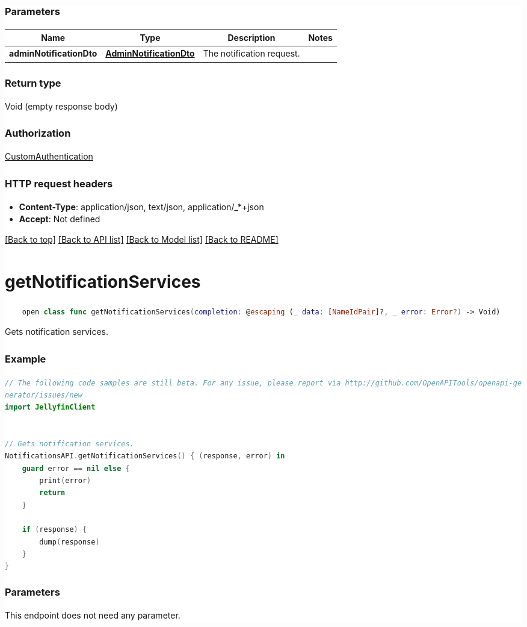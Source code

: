 ### Parameters

Name | Type | Description  | Notes
------------- | ------------- | ------------- | -------------
 **adminNotificationDto** | [**AdminNotificationDto**](AdminNotificationDto.md) | The notification request. | 

### Return type

Void (empty response body)

### Authorization

[CustomAuthentication](../README.md#CustomAuthentication)

### HTTP request headers

 - **Content-Type**: application/json, text/json, application/_*+json
 - **Accept**: Not defined

[[Back to top]](#) [[Back to API list]](../README.md#documentation-for-api-endpoints) [[Back to Model list]](../README.md#documentation-for-models) [[Back to README]](../README.md)

# **getNotificationServices**
```swift
    open class func getNotificationServices(completion: @escaping (_ data: [NameIdPair]?, _ error: Error?) -> Void)
```

Gets notification services.

### Example
```swift
// The following code samples are still beta. For any issue, please report via http://github.com/OpenAPITools/openapi-generator/issues/new
import JellyfinClient


// Gets notification services.
NotificationsAPI.getNotificationServices() { (response, error) in
    guard error == nil else {
        print(error)
        return
    }

    if (response) {
        dump(response)
    }
}
```

### Parameters
This endpoint does not need any parameter.
